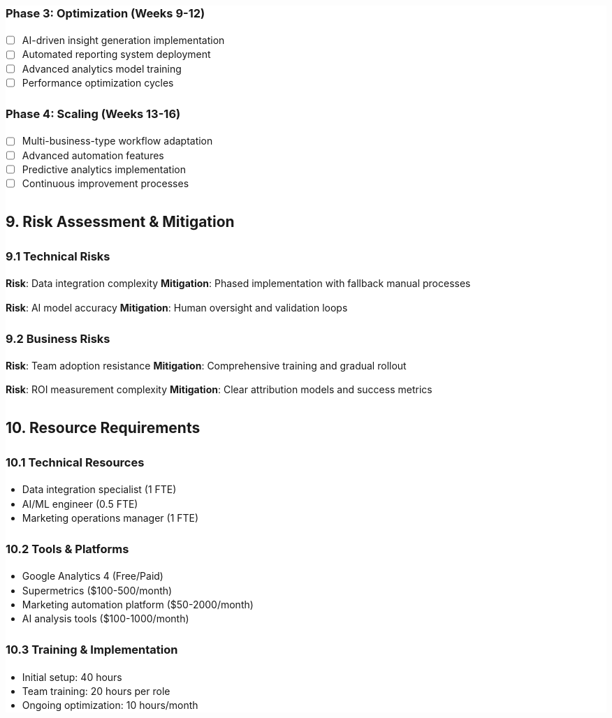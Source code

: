 ### Phase 3: Optimization (Weeks 9-12)

- [ ] AI-driven insight generation implementation
- [ ] Automated reporting system deployment
- [ ] Advanced analytics model training
- [ ] Performance optimization cycles

### Phase 4: Scaling (Weeks 13-16)

- [ ] Multi-business-type workflow adaptation
- [ ] Advanced automation features
- [ ] Predictive analytics implementation
- [ ] Continuous improvement processes

## 9. Risk Assessment & Mitigation

### 9.1 Technical Risks

**Risk**: Data integration complexity
**Mitigation**: Phased implementation with fallback manual processes

**Risk**: AI model accuracy
**Mitigation**: Human oversight and validation loops

### 9.2 Business Risks

**Risk**: Team adoption resistance
**Mitigation**: Comprehensive training and gradual rollout

**Risk**: ROI measurement complexity
**Mitigation**: Clear attribution models and success metrics

## 10. Resource Requirements

### 10.1 Technical Resources

- Data integration specialist (1 FTE)
- AI/ML engineer (0.5 FTE)
- Marketing operations manager (1 FTE)

### 10.2 Tools & Platforms

- Google Analytics 4 (Free/Paid)
- Supermetrics ($100-500/month)
- Marketing automation platform ($50-2000/month)
- AI analysis tools ($100-1000/month)

### 10.3 Training & Implementation

- Initial setup: 40 hours
- Team training: 20 hours per role
- Ongoing optimization: 10 hours/month
